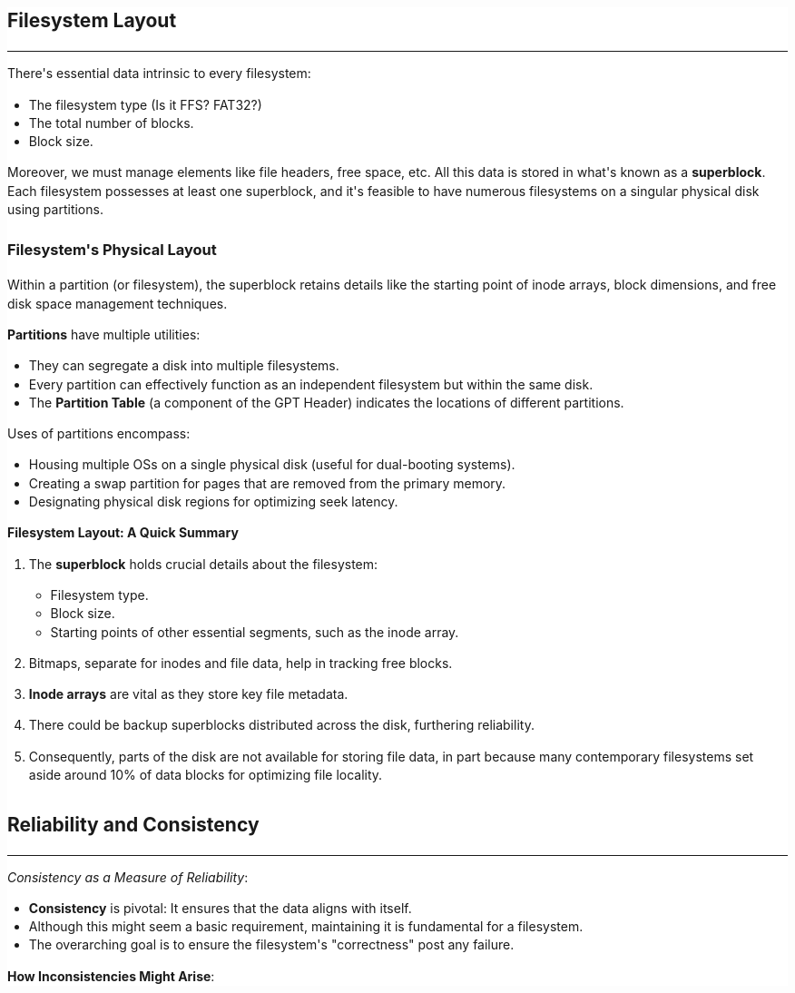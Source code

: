 ## Filesystem Layout
***
There's essential data intrinsic to every filesystem:

- The filesystem type (Is it FFS? FAT32?)
- The total number of blocks.
- Block size.
  
Moreover, we must manage elements like file headers, free space, etc. All this data is stored in what's known as a **superblock**. Each filesystem possesses at least one superblock, and it's feasible to have numerous filesystems on a singular physical disk using partitions.

### Filesystem's Physical Layout

Within a partition (or filesystem), the superblock retains details like the starting point of inode arrays, block dimensions, and free disk space management techniques.

**Partitions** have multiple utilities:

- They can segregate a disk into multiple filesystems.
- Every partition can effectively function as an independent filesystem but within the same disk.
- The **Partition Table** (a component of the GPT Header) indicates the locations of different partitions.
  
Uses of partitions encompass:
- Housing multiple OSs on a single physical disk (useful for dual-booting systems).
- Creating a swap partition for pages that are removed from the primary memory.
- Designating physical disk regions for optimizing seek latency.


**Filesystem Layout: A Quick Summary**

1. The **superblock** holds crucial details about the filesystem:
   - Filesystem type.
   - Block size.
   - Starting points of other essential segments, such as the inode array.

2. Bitmaps, separate for inodes and file data, help in tracking free blocks.

3. **Inode arrays** are vital as they store key file metadata.

4. There could be backup superblocks distributed across the disk, furthering reliability.

5. Consequently, parts of the disk are not available for storing file data, in part because many contemporary filesystems set aside around 10% of data blocks for optimizing file locality.

## Reliability and Consistency
***

*Consistency as a Measure of Reliability*:

- **Consistency** is pivotal: It ensures that the data aligns with itself.
- Although this might seem a basic requirement, maintaining it is fundamental for a filesystem.
- The overarching goal is to ensure the filesystem's "correctness" post any failure.

**How Inconsistencies Might Arise**:
